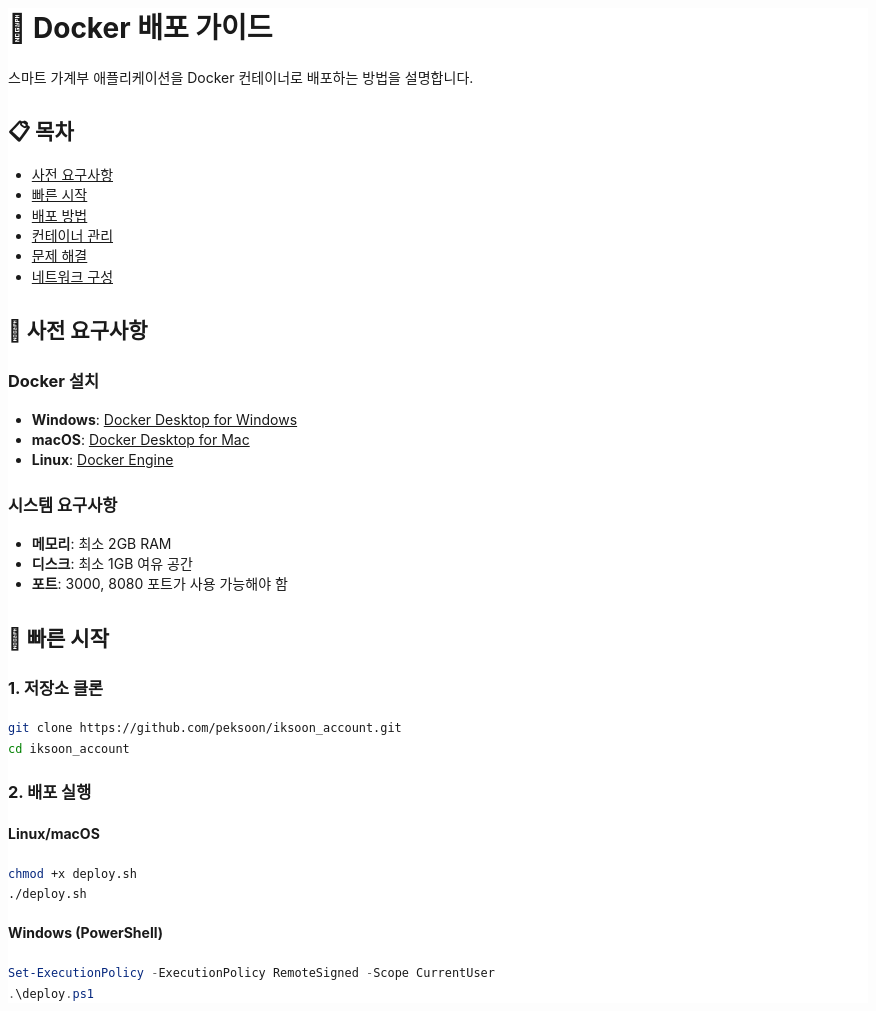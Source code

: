 # 🐳 Docker 배포 가이드

스마트 가계부 애플리케이션을 Docker 컨테이너로 배포하는 방법을 설명합니다.

## 📋 목차

- [사전 요구사항](#사전-요구사항)
- [빠른 시작](#빠른-시작)
- [배포 방법](#배포-방법)
- [컨테이너 관리](#컨테이너-관리)
- [문제 해결](#문제-해결)
- [네트워크 구성](#네트워크-구성)

## 🔧 사전 요구사항

### Docker 설치

- **Windows**: [Docker Desktop for Windows](https://docs.docker.com/desktop/windows/)
- **macOS**: [Docker Desktop for Mac](https://docs.docker.com/desktop/mac/)
- **Linux**: [Docker Engine](https://docs.docker.com/engine/install/)

### 시스템 요구사항

- **메모리**: 최소 2GB RAM
- **디스크**: 최소 1GB 여유 공간
- **포트**: 3000, 8080 포트가 사용 가능해야 함

## 🚀 빠른 시작

### 1. 저장소 클론

```bash
git clone https://github.com/peksoon/iksoon_account.git
cd iksoon_account
```

### 2. 배포 실행

#### Linux/macOS

```bash
chmod +x deploy.sh
./deploy.sh
```

#### Windows (PowerShell)

```powershell
Set-ExecutionPolicy -ExecutionPolicy RemoteSigned -Scope CurrentUser
.\deploy.ps1
```
